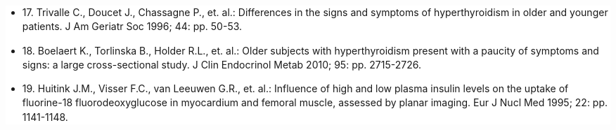
- 17\. Trivalle C., Doucet J., Chassagne P., et. al.: Differences in the signs and symptoms of hyperthyroidism in older and younger patients. J Am Geriatr Soc 1996; 44: pp. 50-53.


- 18\. Boelaert K., Torlinska B., Holder R.L., et. al.: Older subjects with hyperthyroidism present with a paucity of symptoms and signs: a large cross-sectional study. J Clin Endocrinol Metab 2010; 95: pp. 2715-2726.


- 19\. Huitink J.M., Visser F.C., van Leeuwen G.R., et. al.: Influence of high and low plasma insulin levels on the uptake of fluorine-18 fluorodeoxyglucose in myocardium and femoral muscle, assessed by planar imaging. Eur J Nucl Med 1995; 22: pp. 1141-1148.